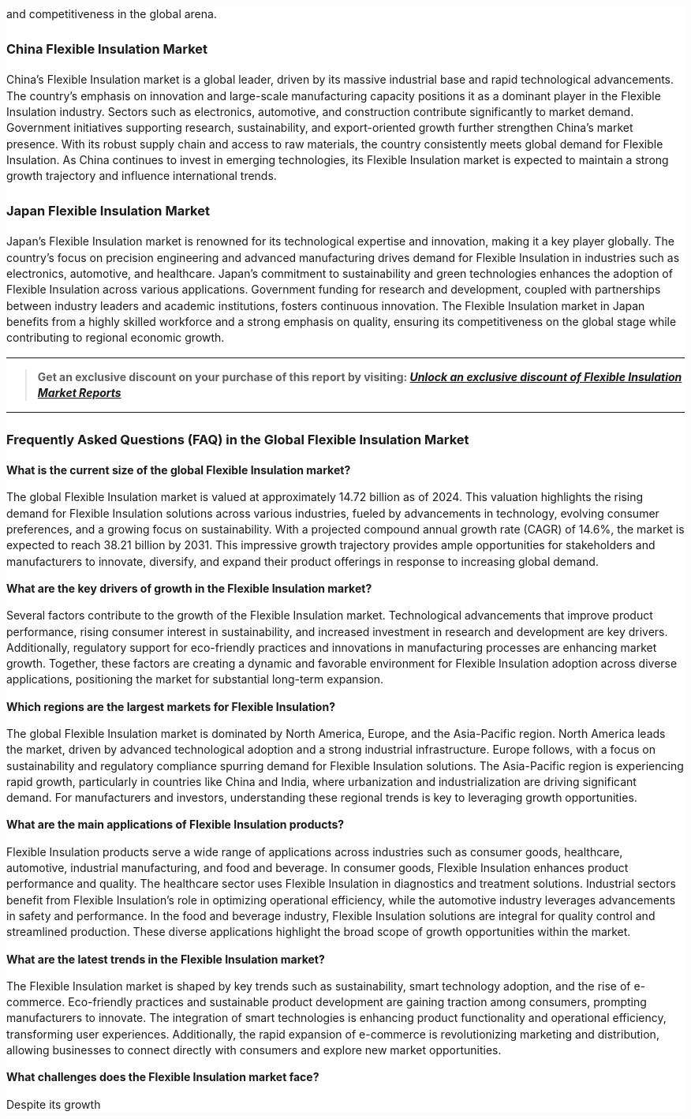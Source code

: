 and competitiveness in the global arena.</p><h3>China Flexible Insulation Market</h3><p>China&rsquo;s Flexible Insulation market is a global leader, driven by its massive industrial base and rapid technological advancements. The country&rsquo;s emphasis on innovation and large-scale manufacturing capacity positions it as a dominant player in the Flexible Insulation industry. Sectors such as electronics, automotive, and construction contribute significantly to market demand. Government initiatives supporting research, sustainability, and export-oriented growth further strengthen China&rsquo;s market presence. With its robust supply chain and access to raw materials, the country consistently meets global demand for Flexible Insulation. As China continues to invest in emerging technologies, its Flexible Insulation market is expected to maintain a strong growth trajectory and influence international trends.</p><h3>Japan Flexible Insulation Market</h3><p>Japan&rsquo;s Flexible Insulation market is renowned for its technological expertise and innovation, making it a key player globally. The country&rsquo;s focus on precision engineering and advanced manufacturing drives demand for Flexible Insulation in industries such as electronics, automotive, and healthcare. Japan&rsquo;s commitment to sustainability and green technologies enhances the adoption of Flexible Insulation across various applications. Government funding for research and development, coupled with partnerships between industry leaders and academic institutions, fosters continuous innovation. The Flexible Insulation market in Japan benefits from a highly skilled workforce and a strong emphasis on quality, ensuring its competitiveness on the global stage while contributing to regional economic growth.</p><hr /><blockquote><p><strong>Get an exclusive discount on your purchase of this report by visiting: <em><a href="://marketresearchpulse.com/ask-for-discount/48341?utm_source=Github&amp;utm_medium=029">Unlock an exclusive discount of Flexible Insulation Market Reports</a></em>&nbsp;</strong></p></blockquote><hr /><h3>Frequently Asked Questions (FAQ) in the Global Flexible Insulation Market</h3><p><strong>What is the current size of the global Flexible Insulation market?</strong></p><p>The global Flexible Insulation market is valued at approximately 14.72 billion as of 2024. This valuation highlights the rising demand for Flexible Insulation solutions across various industries, fueled by advancements in technology, evolving consumer preferences, and a growing focus on sustainability. With a projected compound annual growth rate (CAGR) of 14.6%, the market is expected to reach 38.21 billion by 2031. This impressive growth trajectory provides ample opportunities for stakeholders and manufacturers to innovate, diversify, and expand their product offerings in response to increasing global demand.</p><p><strong>What are the key drivers of growth in the Flexible Insulation market?</strong></p><p>Several factors contribute to the growth of the Flexible Insulation market. Technological advancements that improve product performance, rising consumer interest in sustainability, and increased investment in research and development are key drivers. Additionally, regulatory support for eco-friendly practices and innovations in manufacturing processes are enhancing market growth. Together, these factors are creating a dynamic and favorable environment for Flexible Insulation adoption across diverse applications, positioning the market for substantial long-term expansion.</p><p><strong>Which regions are the largest markets for Flexible Insulation?</strong></p><p>The global Flexible Insulation market is dominated by North America, Europe, and the Asia-Pacific region. North America leads the market, driven by advanced technological adoption and a strong industrial infrastructure. Europe follows, with a focus on sustainability and regulatory compliance spurring demand for Flexible Insulation solutions. The Asia-Pacific region is experiencing rapid growth, particularly in countries like China and India, where urbanization and industrialization are driving significant demand. For manufacturers and investors, understanding these regional trends is key to leveraging growth opportunities.</p><p><strong>What are the main applications of Flexible Insulation products?</strong></p><p>Flexible Insulation products serve a wide range of applications across industries such as consumer goods, healthcare, automotive, industrial manufacturing, and food and beverage. In consumer goods, Flexible Insulation enhances product performance and quality. The healthcare sector uses Flexible Insulation in diagnostics and treatment solutions. Industrial sectors benefit from Flexible Insulation&rsquo;s role in optimizing operational efficiency, while the automotive industry leverages advancements in safety and performance. In the food and beverage industry, Flexible Insulation solutions are integral for quality control and streamlined production. These diverse applications highlight the broad scope of growth opportunities within the market.</p><p><strong>What are the latest trends in the Flexible Insulation market?</strong></p><p>The Flexible Insulation market is shaped by key trends such as sustainability, smart technology adoption, and the rise of e-commerce. Eco-friendly practices and sustainable product development are gaining traction among consumers, prompting manufacturers to innovate. The integration of smart technologies is enhancing product functionality and operational efficiency, transforming user experiences. Additionally, the rapid expansion of e-commerce is revolutionizing marketing and distribution, allowing businesses to connect directly with consumers and explore new market opportunities.</p><p><strong>What challenges does the Flexible Insulation market face?</strong></p><p>Despite its growth